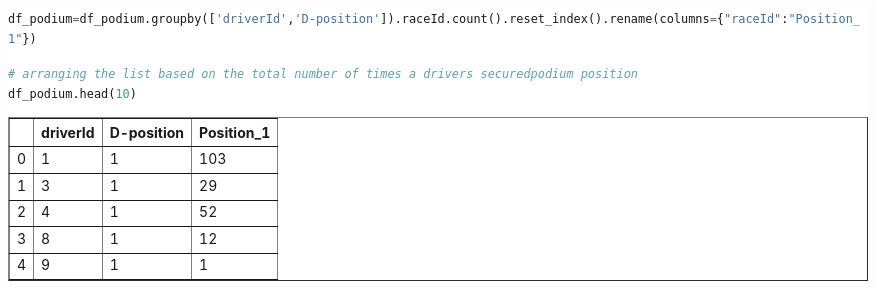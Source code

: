 
```python
df_podium=df_podium.groupby(['driverId','D-position']).raceId.count().reset_index().rename(columns={"raceId":"Position_1"})
```


```python
# arranging the list based on the total number of times a drivers securedpodium position
df_podium.head(10)
```




<div>
<style scoped>
    .dataframe tbody tr th:only-of-type {
        vertical-align: middle;
    }

    .dataframe tbody tr th {
        vertical-align: top;
    }

    .dataframe thead th {
        text-align: right;
    }
</style>
<table border="1" class="dataframe">
  <thead>
    <tr style="text-align: right;">
      <th></th>
      <th>driverId</th>
      <th>D-position</th>
      <th>Position_1</th>
    </tr>
  </thead>
  <tbody>
    <tr>
      <td>0</td>
      <td>1</td>
      <td>1</td>
      <td>103</td>
    </tr>
    <tr>
      <td>1</td>
      <td>3</td>
      <td>1</td>
      <td>29</td>
    </tr>
    <tr>
      <td>2</td>
      <td>4</td>
      <td>1</td>
      <td>52</td>
    </tr>
    <tr>
      <td>3</td>
      <td>8</td>
      <td>1</td>
      <td>12</td>
    </tr>
    <tr>
      <td>4</td>
      <td>9</td>
      <td>1</td>
      <td>1</td>